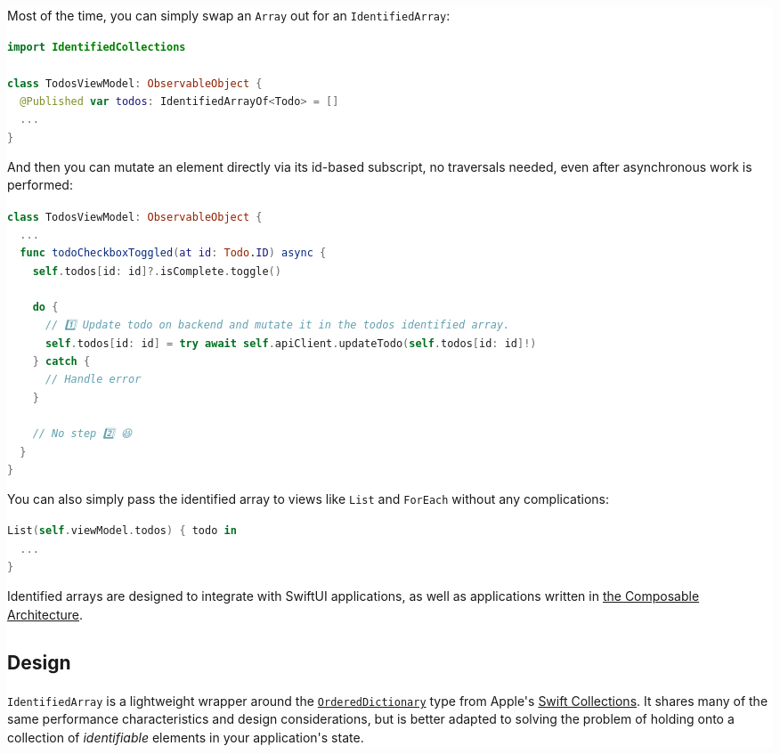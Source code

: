 Most of the time, you can simply swap an `Array` out for an `IdentifiedArray`:

```swift
import IdentifiedCollections

class TodosViewModel: ObservableObject {
  @Published var todos: IdentifiedArrayOf<Todo> = []
  ...
}
```

And then you can mutate an element directly via its id-based subscript, no traversals needed, even
after asynchronous work is performed:

```swift
class TodosViewModel: ObservableObject {
  ...
  func todoCheckboxToggled(at id: Todo.ID) async {
    self.todos[id: id]?.isComplete.toggle()
    
    do {
      // 1️⃣ Update todo on backend and mutate it in the todos identified array.
      self.todos[id: id] = try await self.apiClient.updateTodo(self.todos[id: id]!)
    } catch {
      // Handle error
    }

    // No step 2️⃣ 😆
  }
}
```

You can also simply pass the identified array to views like `List` and `ForEach` without any
complications:

```swift
List(self.viewModel.todos) { todo in
  ...
}
```

Identified arrays are designed to integrate with SwiftUI applications, as well as applications
written in
[the Composable Architecture](https://github.com/pointfreeco/swift-composable-architecture).

## Design

`IdentifiedArray` is a lightweight wrapper around the
[`OrderedDictionary`](https://github.com/apple/swift-collections/blob/main/Documentation/OrderedDictionary.md)
type from Apple's [Swift Collections](https://github.com/apple/swift-collections). It shares many of
the same performance characteristics and design considerations, but is better adapted to solving the
problem of holding onto a collection of _identifiable_ elements in your application's state.
